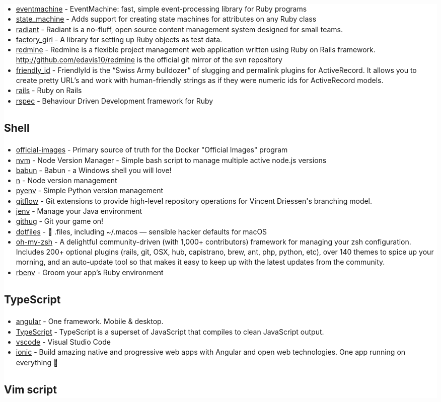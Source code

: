 - [eventmachine](https://github.com/eventmachine/eventmachine) - EventMachine: fast, simple event-processing library for Ruby programs
- [state_machine](https://github.com/pluginaweek/state_machine) - Adds support for creating state machines for attributes on any Ruby class
- [radiant](https://github.com/radiant/radiant) - Radiant is a no-fluff, open source content management system designed for small teams.
- [factory_girl](https://github.com/thoughtbot/factory_girl) - A library for setting up Ruby objects as test data.
- [redmine](https://github.com/edavis10/redmine) - Redmine is a flexible project management web application written using Ruby on Rails framework.  http://github.com/edavis10/redmine is the official git mirror of the svn repository
- [friendly_id](https://github.com/norman/friendly_id) - FriendlyId is the “Swiss Army bulldozer” of slugging and permalink plugins for ActiveRecord. It allows you to create pretty URL’s and work with human-friendly strings as if they were numeric ids for ActiveRecord models.
- [rails](https://github.com/rails/rails) - Ruby on Rails
- [rspec](https://github.com/dchelimsky/rspec) - Behaviour Driven Development framework for Ruby

## Shell 

- [official-images](https://github.com/docker-library/official-images) - Primary source of truth for the Docker "Official Images" program
- [nvm](https://github.com/creationix/nvm) - Node Version Manager - Simple bash script to manage multiple active node.js versions
- [babun](https://github.com/babun/babun) - Babun - a Windows shell you will love!
- [n](https://github.com/tj/n) - Node version management
- [pyenv](https://github.com/pyenv/pyenv) - Simple Python version management
- [gitflow](https://github.com/nvie/gitflow) - Git extensions to provide high-level repository operations for Vincent Driessen's branching model.
- [jenv](https://github.com/gcuisinier/jenv) - Manage your Java environment
- [githug](https://github.com/Gazler/githug) - Git your game on!
- [dotfiles](https://github.com/mathiasbynens/dotfiles) - :wrench: .files, including ~/.macos — sensible hacker defaults for macOS
- [oh-my-zsh](https://github.com/robbyrussell/oh-my-zsh) - A delightful community-driven (with 1,000+ contributors) framework for managing your zsh configuration. Includes 200+ optional plugins (rails, git, OSX, hub, capistrano, brew, ant, php, python, etc), over 140 themes to spice up your morning, and an auto-update tool so that makes it easy to keep up with the latest updates from the community.
- [rbenv](https://github.com/rbenv/rbenv) - Groom your app’s Ruby environment

## TypeScript 

- [angular](https://github.com/angular/angular) - One framework. Mobile & desktop.
- [TypeScript](https://github.com/Microsoft/TypeScript) - TypeScript is a superset of JavaScript that compiles to clean JavaScript output.
- [vscode](https://github.com/Microsoft/vscode) - Visual Studio Code
- [ionic](https://github.com/driftyco/ionic) - Build amazing native and progressive web apps with Angular and open web technologies. One app running on everything 🎉

## Vim script 
